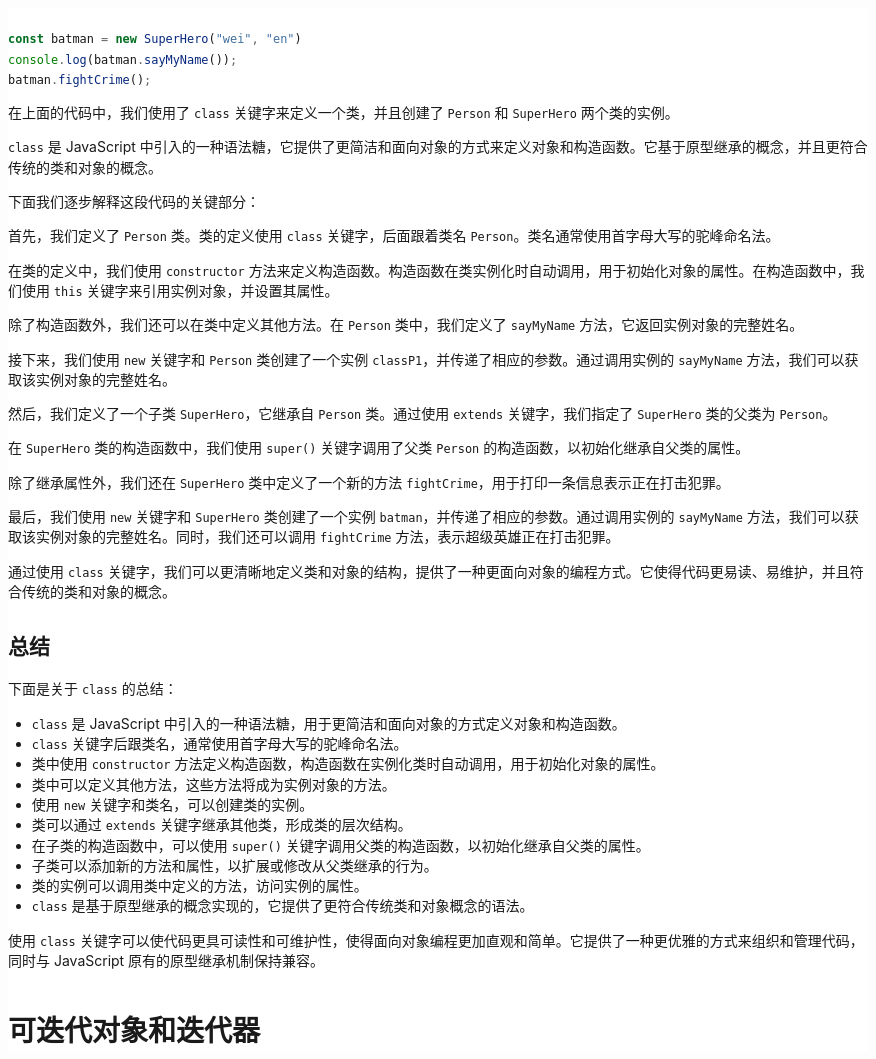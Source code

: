 ```javascript

const batman = new SuperHero("wei", "en")
console.log(batman.sayMyName());
batman.fightCrime();
```

在上面的代码中，我们使用了 `class` 关键字来定义一个类，并且创建了 `Person` 和 `SuperHero` 两个类的实例。

`class` 是 JavaScript 中引入的一种语法糖，它提供了更简洁和面向对象的方式来定义对象和构造函数。它基于原型继承的概念，并且更符合传统的类和对象的概念。



下面我们逐步解释这段代码的关键部分：

首先，我们定义了 `Person` 类。类的定义使用 `class` 关键字，后面跟着类名 `Person`。类名通常使用首字母大写的驼峰命名法。

在类的定义中，我们使用 `constructor` 方法来定义构造函数。构造函数在类实例化时自动调用，用于初始化对象的属性。在构造函数中，我们使用 `this` 关键字来引用实例对象，并设置其属性。

除了构造函数外，我们还可以在类中定义其他方法。在 `Person` 类中，我们定义了 `sayMyName` 方法，它返回实例对象的完整姓名。

接下来，我们使用 `new` 关键字和 `Person` 类创建了一个实例 `classP1`，并传递了相应的参数。通过调用实例的 `sayMyName` 方法，我们可以获取该实例对象的完整姓名。

然后，我们定义了一个子类 `SuperHero`，它继承自 `Person` 类。通过使用 `extends` 关键字，我们指定了 `SuperHero` 类的父类为 `Person`。

在 `SuperHero` 类的构造函数中，我们使用 `super()` 关键字调用了父类 `Person` 的构造函数，以初始化继承自父类的属性。

除了继承属性外，我们还在 `SuperHero` 类中定义了一个新的方法 `fightCrime`，用于打印一条信息表示正在打击犯罪。

最后，我们使用 `new` 关键字和 `SuperHero` 类创建了一个实例 `batman`，并传递了相应的参数。通过调用实例的 `sayMyName` 方法，我们可以获取该实例对象的完整姓名。同时，我们还可以调用 `fightCrime` 方法，表示超级英雄正在打击犯罪。



通过使用 `class` 关键字，我们可以更清晰地定义类和对象的结构，提供了一种更面向对象的编程方式。它使得代码更易读、易维护，并且符合传统的类和对象的概念。



## 总结



下面是关于 `class` 的总结：

- `class` 是 JavaScript 中引入的一种语法糖，用于更简洁和面向对象的方式定义对象和构造函数。
- `class` 关键字后跟类名，通常使用首字母大写的驼峰命名法。
- 类中使用 `constructor` 方法定义构造函数，构造函数在实例化类时自动调用，用于初始化对象的属性。
- 类中可以定义其他方法，这些方法将成为实例对象的方法。
- 使用 `new` 关键字和类名，可以创建类的实例。
- 类可以通过 `extends` 关键字继承其他类，形成类的层次结构。
- 在子类的构造函数中，可以使用 `super()` 关键字调用父类的构造函数，以初始化继承自父类的属性。
- 子类可以添加新的方法和属性，以扩展或修改从父类继承的行为。
- 类的实例可以调用类中定义的方法，访问实例的属性。
- `class` 是基于原型继承的概念实现的，它提供了更符合传统类和对象概念的语法。

使用 `class` 关键字可以使代码更具可读性和可维护性，使得面向对象编程更加直观和简单。它提供了一种更优雅的方式来组织和管理代码，同时与 JavaScript 原有的原型继承机制保持兼容。





# 可迭代对象和迭代器
